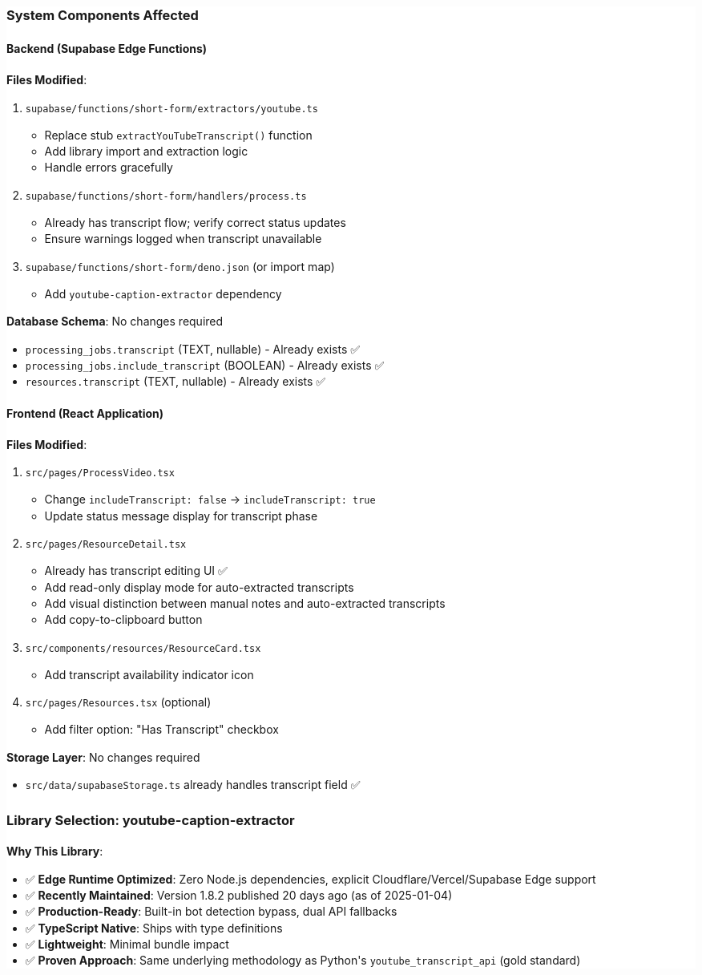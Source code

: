 ### System Components Affected

#### Backend (Supabase Edge Functions)
**Files Modified**:
1. `supabase/functions/short-form/extractors/youtube.ts`
   - Replace stub `extractYouTubeTranscript()` function
   - Add library import and extraction logic
   - Handle errors gracefully

2. `supabase/functions/short-form/handlers/process.ts`
   - Already has transcript flow; verify correct status updates
   - Ensure warnings logged when transcript unavailable

3. `supabase/functions/short-form/deno.json` (or import map)
   - Add `youtube-caption-extractor` dependency

**Database Schema**: No changes required
- `processing_jobs.transcript` (TEXT, nullable) - Already exists ✅
- `processing_jobs.include_transcript` (BOOLEAN) - Already exists ✅
- `resources.transcript` (TEXT, nullable) - Already exists ✅

#### Frontend (React Application)
**Files Modified**:
1. `src/pages/ProcessVideo.tsx`
   - Change `includeTranscript: false` → `includeTranscript: true`
   - Update status message display for transcript phase

2. `src/pages/ResourceDetail.tsx`
   - Already has transcript editing UI ✅
   - Add read-only display mode for auto-extracted transcripts
   - Add visual distinction between manual notes and auto-extracted transcripts
   - Add copy-to-clipboard button

3. `src/components/resources/ResourceCard.tsx`
   - Add transcript availability indicator icon

4. `src/pages/Resources.tsx` (optional)
   - Add filter option: "Has Transcript" checkbox

**Storage Layer**: No changes required
- `src/data/supabaseStorage.ts` already handles transcript field ✅

### Library Selection: youtube-caption-extractor

**Why This Library**:
- ✅ **Edge Runtime Optimized**: Zero Node.js dependencies, explicit Cloudflare/Vercel/Supabase Edge support
- ✅ **Recently Maintained**: Version 1.8.2 published 20 days ago (as of 2025-01-04)
- ✅ **Production-Ready**: Built-in bot detection bypass, dual API fallbacks
- ✅ **TypeScript Native**: Ships with type definitions
- ✅ **Lightweight**: Minimal bundle impact
- ✅ **Proven Approach**: Same underlying methodology as Python's `youtube_transcript_api` (gold standard)

